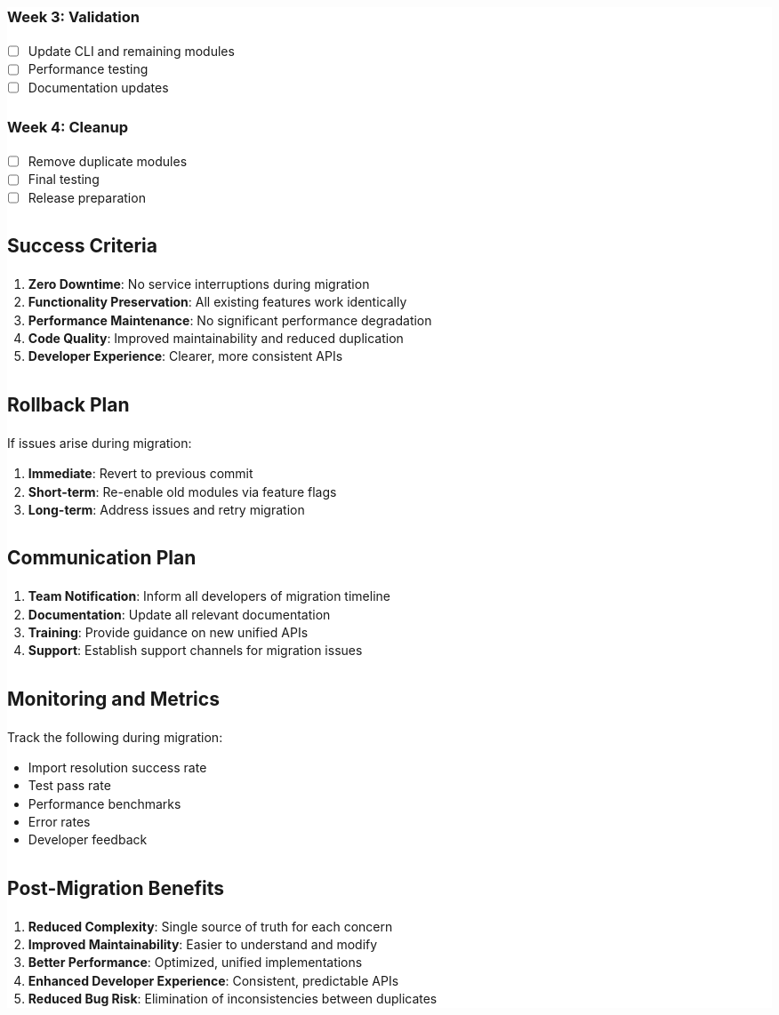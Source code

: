 ### Week 3: Validation
- [ ] Update CLI and remaining modules
- [ ] Performance testing
- [ ] Documentation updates

### Week 4: Cleanup
- [ ] Remove duplicate modules
- [ ] Final testing
- [ ] Release preparation

## Success Criteria

1. **Zero Downtime**: No service interruptions during migration
2. **Functionality Preservation**: All existing features work identically
3. **Performance Maintenance**: No significant performance degradation
4. **Code Quality**: Improved maintainability and reduced duplication
5. **Developer Experience**: Clearer, more consistent APIs

## Rollback Plan

If issues arise during migration:

1. **Immediate**: Revert to previous commit
2. **Short-term**: Re-enable old modules via feature flags
3. **Long-term**: Address issues and retry migration

## Communication Plan

1. **Team Notification**: Inform all developers of migration timeline
2. **Documentation**: Update all relevant documentation
3. **Training**: Provide guidance on new unified APIs
4. **Support**: Establish support channels for migration issues

## Monitoring and Metrics

Track the following during migration:

- Import resolution success rate
- Test pass rate
- Performance benchmarks
- Error rates
- Developer feedback

## Post-Migration Benefits

1. **Reduced Complexity**: Single source of truth for each concern
2. **Improved Maintainability**: Easier to understand and modify
3. **Better Performance**: Optimized, unified implementations
4. **Enhanced Developer Experience**: Consistent, predictable APIs
5. **Reduced Bug Risk**: Elimination of inconsistencies between duplicates
